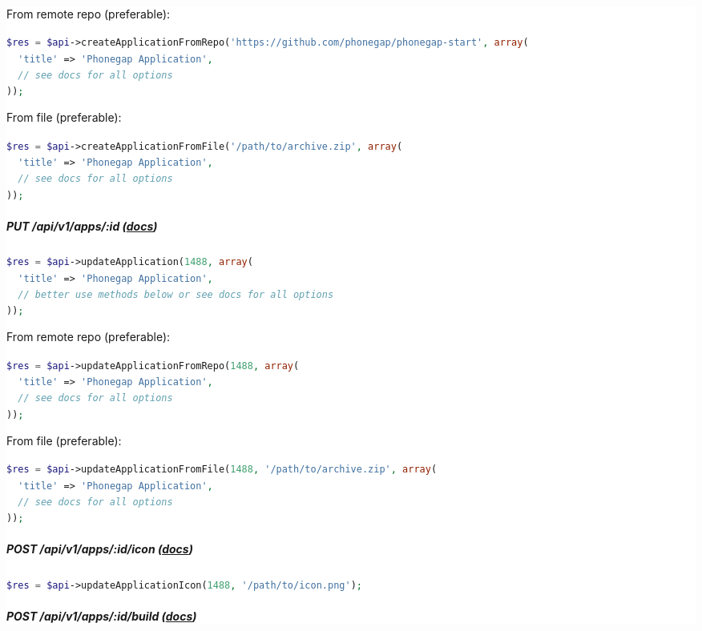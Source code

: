 
From remote repo (preferable):

```php
$res = $api->createApplicationFromRepo('https://github.com/phonegap/phonegap-start', array(
  'title' => 'Phonegap Application',
  // see docs for all options
));
```

From file (preferable):

```php
$res = $api->createApplicationFromFile('/path/to/archive.zip', array(
  'title' => 'Phonegap Application',
  // see docs for all options
));
```

##### PUT /api/v1/apps/:id ([docs](http://docs.build.phonegap.com/en_US/developer_api_write.md.html#_put_https_build_phonegap_com_api_v1_apps_id))

```php
$res = $api->updateApplication(1488, array(
  'title' => 'Phonegap Application',
  // better use methods below or see docs for all options
));
```

From remote repo (preferable):

```php
$res = $api->updateApplicationFromRepo(1488, array(
  'title' => 'Phonegap Application',
  // see docs for all options
));
```

From file (preferable):

```php
$res = $api->updateApplicationFromFile(1488, '/path/to/archive.zip', array(
  'title' => 'Phonegap Application',
  // see docs for all options
));
```

##### POST /api/v1/apps/:id/icon ([docs](http://docs.build.phonegap.com/en_US/developer_api_write.md.html#_post_https_build_phonegap_com_api_v1_apps_id_icon))

```php
$res = $api->updateApplicationIcon(1488, '/path/to/icon.png');
```

##### POST /api/v1/apps/:id/build ([docs](http://docs.build.phonegap.com/en_US/developer_api_write.md.html#_post_https_build_phonegap_com_api_v1_apps_id_build))
